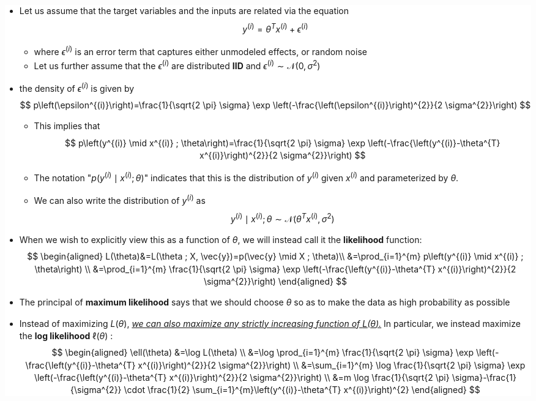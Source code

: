 - Let us assume that the target variables and the inputs are related via the equation
  $$
  y^{(i)}=\theta^{T} x^{(i)}+\epsilon^{(i)}
  $$

  - where $\epsilon^{(i)}$ is an error term that captures either unmodeled effects, or random noise
  - Let us further assume that the $\epsilon^{(i)}$ are distributed **IID** and $\epsilon^{(i)} \sim \mathcal{N}\left(0, \sigma^{2}\right)$

- the density of $\epsilon^{(i)}$ is given by
  $$
  p\left(\epsilon^{(i)}\right)=\frac{1}{\sqrt{2 \pi} \sigma} \exp \left(-\frac{\left(\epsilon^{(i)}\right)^{2}}{2 \sigma^{2}}\right)
  $$

  - This implies that
    $$
    p\left(y^{(i)} \mid x^{(i)} ; \theta\right)=\frac{1}{\sqrt{2 \pi} \sigma} \exp \left(-\frac{\left(y^{(i)}-\theta^{T} x^{(i)}\right)^{2}}{2 \sigma^{2}}\right)
    $$

  - The notation "$p\left(y^{(i)} \mid x^{(i)} ; \theta\right)$" indicates that this is the distribution of $y^{(i)}$ given $x^{(i)}$ and parameterized by $\theta$. 

  - We can also write the distribution of $y^{(i)}$ as
    $$
    y^{(i)} \mid x^{(i)} ; \theta \sim \mathcal{N}\left(\theta^{T} x^{(i)}, \sigma^{2}\right)
    $$

- When we wish to explicitly view this as a function of $\theta$, we will instead call it the **likelihood** function:
  $$
  \begin{aligned}
  L(\theta)&=L(\theta ; X, \vec{y})=p(\vec{y} \mid X ; \theta)\\
  &=\prod_{i=1}^{m} p\left(y^{(i)} \mid x^{(i)} ; \theta\right) \\
  &=\prod_{i=1}^{m} \frac{1}{\sqrt{2 \pi} \sigma} \exp \left(-\frac{\left(y^{(i)}-\theta^{T} x^{(i)}\right)^{2}}{2 \sigma^{2}}\right)
  \end{aligned}
  $$

- The principal of **maximum likelihood** says that we should choose $\theta$ so as to make the data as high probability as possible

- Instead of maximizing $L(\theta)$, *<u>we can also maximize any strictly increasing function of $L(\theta)$​.</u>* In particular, we instead maximize the **log likelihood** $\ell(\theta)$ :
  $$
  \begin{aligned}
  \ell(\theta) &=\log L(\theta) \\
  &=\log \prod_{i=1}^{m} \frac{1}{\sqrt{2 \pi} \sigma} \exp \left(-\frac{\left(y^{(i)}-\theta^{T} x^{(i)}\right)^{2}}{2 \sigma^{2}}\right) \\
  &=\sum_{i=1}^{m} \log \frac{1}{\sqrt{2 \pi} \sigma} \exp \left(-\frac{\left(y^{(i)}-\theta^{T} x^{(i)}\right)^{2}}{2 \sigma^{2}}\right) \\
  &=m \log \frac{1}{\sqrt{2 \pi} \sigma}-\frac{1}{\sigma^{2}} \cdot \frac{1}{2} \sum_{i=1}^{m}\left(y^{(i)}-\theta^{T} x^{(i)}\right)^{2}
  \end{aligned}
  $$
